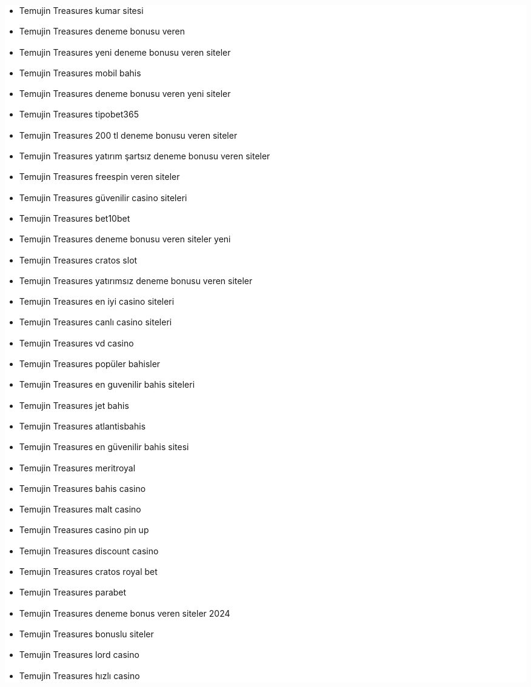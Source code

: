 - Temujin Treasures kumar sitesi

- Temujin Treasures deneme bonusu veren

- Temujin Treasures yeni deneme bonusu veren siteler

- Temujin Treasures mobil bahis

- Temujin Treasures deneme bonusu veren yeni siteler

- Temujin Treasures tipobet365

- Temujin Treasures 200 tl deneme bonusu veren siteler

- Temujin Treasures yatırım şartsız deneme bonusu veren siteler

- Temujin Treasures freespin veren siteler

- Temujin Treasures güvenilir casino siteleri

- Temujin Treasures bet10bet

- Temujin Treasures deneme bonusu veren siteler yeni

- Temujin Treasures cratos slot

- Temujin Treasures yatırımsız deneme bonusu veren siteler

- Temujin Treasures en iyi casino siteleri

- Temujin Treasures canlı casino siteleri

- Temujin Treasures vd casino

- Temujin Treasures popüler bahisler

- Temujin Treasures en guvenilir bahis siteleri

- Temujin Treasures jet bahis

- Temujin Treasures atlantisbahis

- Temujin Treasures en güvenilir bahis sitesi

- Temujin Treasures meritroyal

- Temujin Treasures bahis casino

- Temujin Treasures malt casino

- Temujin Treasures casino pin up

- Temujin Treasures discount casino

- Temujin Treasures cratos royal bet

- Temujin Treasures parabet

- Temujin Treasures deneme bonus veren siteler 2024

- Temujin Treasures bonuslu siteler

- Temujin Treasures lord casino

- Temujin Treasures hızlı casino
